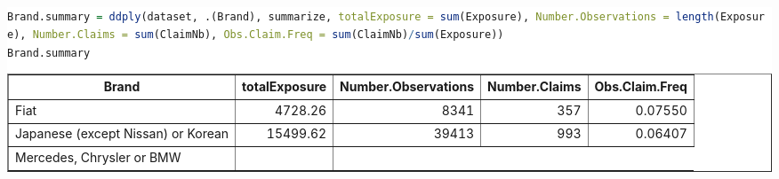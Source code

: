 ``` r
Brand.summary = ddply(dataset, .(Brand), summarize, totalExposure = sum(Exposure), Number.Observations = length(Exposure), Number.Claims = sum(ClaimNb), Obs.Claim.Freq = sum(ClaimNb)/sum(Exposure))
Brand.summary
```



<table border="1">
<tr>
<th>
Brand
</th>
<th>
totalExposure
</th>
<th>
Number.Observations
</th>
<th>
Number.Claims
</th>
<th>
Obs.Claim.Freq
</th>
</tr>
<tr>
<td>
Fiat
</td>
<td align="right">
4728.26
</td>
<td align="right">
8341
</td>
<td align="right">
357
</td>
<td align="right">
0.07550
</td>
</tr>
<tr>
<td>
Japanese (except Nissan) or Korean
</td>
<td align="right">
15499.62
</td>
<td align="right">
39413
</td>
<td align="right">
993
</td>
<td align="right">
0.06407
</td>
</tr>
<tr>
<td>
Mercedes, Chrysler or BMW
</td>
<td align="right">